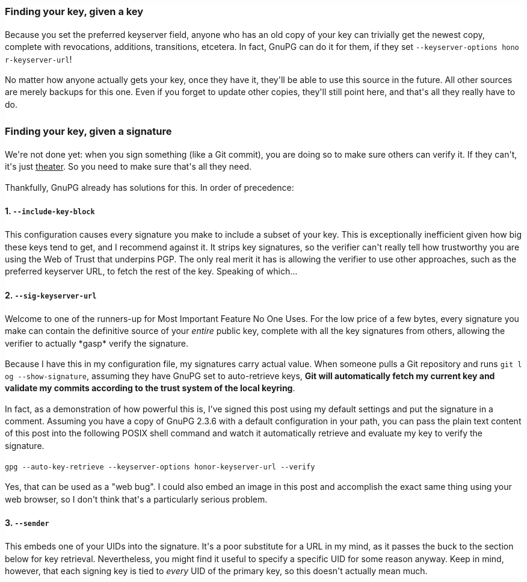 ### Finding your key, given a key

Because you set the preferred keyserver field, anyone who has an old copy of your key can trivially
get the newest copy, complete with revocations, additions, transitions, etcetera. In fact, GnuPG can
do it for them, if they set `--keyserver-options honor-keyserver-url`!

No matter how anyone actually gets your key, once they have it, they'll be able to use this source
in the future. All other sources are merely backups for this one. Even if you forget to update other
copies, they'll still point here, and that's all they really have to do.

### Finding your key, given a signature

We're not done yet: when you sign something (like a Git commit), you are doing so to make sure
others can verify it. If they can't, it's just [theater][4]. So you need to make sure that's all
they need.

Thankfully, GnuPG already has solutions for this. In order of precedence:

#### 1. `--include-key-block`

This configuration causes every signature you make to include a subset of your key. This is
exceptionally inefficient given how big these keys tend to get, and I recommend against it. It
strips key signatures, so the verifier can't really tell how trustworthy you are using the Web
of Trust that underpins PGP. The only real merit it has is allowing the verifier to use other
approaches, such as the preferred keyserver URL, to fetch the rest of the key. Speaking of which…

#### 2. `--sig-keyserver-url`

Welcome to one of the runners-up for Most Important Feature No One Uses. For the low price of a
few bytes, every signature you make can contain the definitive source of your *entire* public key,
complete with all the key signatures from others, allowing the verifier to actually \*gasp\* verify
the signature.

Because I have this in my configuration file, my signatures carry actual value. When someone pulls
a Git repository and runs `git log --show-signature`, assuming they have GnuPG set to auto-retrieve
keys, **Git will automatically fetch my current key and validate my commits according to the trust
system of the local keyring**.

In fact, as a demonstration of how powerful this is, I've signed this post using my default
settings and put the signature in a comment. Assuming you have a copy of GnuPG 2.3.6 with a default
configuration in your path, you can pass the plain text content of this post into the following
POSIX shell command and watch it automatically retrieve and evaluate my key to verify the signature.

``` shell
gpg --auto-key-retrieve --keyserver-options honor-keyserver-url --verify
```

Yes, that can be used as a "web bug". I could also embed an image in this post and accomplish the
exact same thing using your web browser, so I don't think that's a particularly serious problem.

#### 3. `--sender`

This embeds one of your UIDs into the signature. It's a poor substitute for a URL in my mind, as it
passes the buck to the section below for key retrieval. Nevertheless, you might find it useful to
specify a specific UID for some reason anyway. Keep in mind, however, that each signing key is tied
to *every* UID of the primary key, so this doesn't actually mean much.


[1]: https://en.wikipedia.org/wiki/Diceware
[2]: https://github.blog/changelog/2022-05-31-improved-verification-of-historic-git-commit-signatures
[3]: https://datatracker.ietf.org/doc/html/rfc4880#section-5.2.3.18
[4]: https://xkcd.com/1181/
[5]: https://dev.gnupg.org/T457
